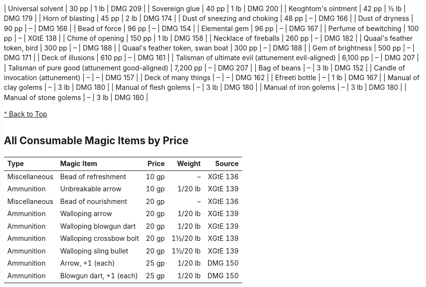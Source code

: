 | Universal solvent | 30 pp | 1 lb | DMG 209 |
| Sovereign glue | 40 pp | 1 lb | DMG 200 |
| Keoghtom's ointment | 42 pp | ½ lb | DMG 179 |
| Horn of blasting | 45 pp | 2 lb | DMG 174 |
| Dust of sneezing and choking | 48 pp | – | DMG 166 |
| Dust of dryness | 90 pp | – | DMG 166 |
| Bead of force | 96 pp | – | DMG 154 |
| Elemental gem | 96 pp | – | DMG 167 |
| Perfume of bewitching | 100 pp | – | XGtE 138 |
| Chime of opening | 150 pp | 1 lb | DMG 158 |
| Necklace of fireballs | 260 pp | – | DMG 182 |
| Quaal's feather token, bird | 300 pp | – | DMG 188 |
| Quaal's feather token, swan boat | 300 pp | – | DMG 188 |
| Gem of brightness | 500 pp | – | DMG 171 |
| Deck of illusions | 610 pp | – | DMG 161 |
| Talisman of ultimate evil (attunement evil-aligned) | 6,100 pp | – | DMG 207 |
| Talisman of pure good (attunement good-aligned) | 7,200 pp | – | DMG 207 |
| Bag of beans | – | 3 lb | DMG 152 |
| Candle of invocation (attunement) | – | – | DMG 157 |
| Deck of many things | – | – | DMG 162 |
| Efreeti bottle | – | 1 lb | DMG 167 |
| Manual of clay golems | – | 3 lb | DMG 180 |
| Manual of flesh golems | – | 3 lb | DMG 180 |
| Manual of iron golems | – | 3 lb | DMG 180 |
| Manual of stone golems | – | 3 lb | DMG 180 |

[^ Back to Top](#consumable-magic-items)

## All Consumable Magic Items by Price
| Type | Magic Item | Price | Weight | Source |
| :--- | :--------- | ----: | -----: | -----: |
| Miscellaneous | Bead of refreshment | 10 gp | – | XGtE 136 |
| Ammunition | Unbreakable arrow | 10 gp | 1/20 lb | XGtE 139 |
| Miscellaneous | Bead of nourishment | 20 gp | – | XGtE 136 |
| Ammunition | Walloping arrow | 20 gp | 1/20 lb | XGtE 139 |
| Ammunition | Walloping blowgun dart | 20 gp | 1/20 lb | XGtE 139 |
| Ammunition | Walloping crossbow bolt | 20 gp | 1½/20 lb | XGtE 139 |
| Ammunition | Walloping sling bullet | 20 gp | 1½/20 lb | XGtE 139 |
| Ammunition | Arrow, +1 (each) | 25 gp | 1/20 lb | DMG 150 |
| Ammunition | Blowgun dart, +1 (each) | 25 gp | 1/20 lb | DMG 150 |